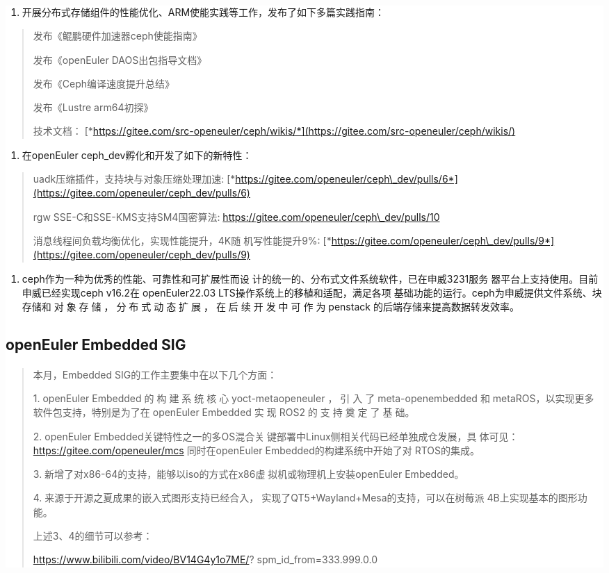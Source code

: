 1.  开展分布式存储组件的性能优化、ARM使能实践等⼯作，发布了如下多篇实践指南：

> 发布《鲲鹏硬件加速器ceph使能指南》
>
> 发布《openEuler DAOS出包指导⽂档》
>
> 发布《Ceph编译速度提升总结》
>
> 发布《Lustre arm64初探》
>
> 技术⽂档：
> [*https://gitee.com/src-openeuler/ceph/wikis/*](https://gitee.com/src-openeuler/ceph/wikis/)

1.  在openEuler ceph\_dev孵化和开发了如下的新特性：

> uadk压缩插件，⽀持块与对象压缩处理加速:
> [*https://gitee.com/openeuler/ceph\_dev/pulls/6*](https://gitee.com/openeuler/ceph_dev/pulls/6)
>
> rgw SSE-C和SSE-KMS⽀持SM4国密算法:
> https://gitee.com/openeuler/ceph\_dev/pulls/10
>
> 消息线程间负载均衡优化，实现性能提升，4K随 机写性能提升9%:
> [*https://gitee.com/openeuler/ceph\_dev/pulls/9*](https://gitee.com/openeuler/ceph_dev/pulls/9)

1.  ceph作为⼀种为优秀的性能、可靠性和可扩展性⽽设
    计的统⼀的、分布式⽂件系统软件，已在申威3231服务
    器平台上⽀持使⽤。⽬前申威已经实现ceph v16.2在 openEuler22.03
    LTS操作系统上的移植和适配，满⾜各项
    基础功能的运⾏。ceph为申威提供⽂件系统、块存储和 对 象 存 储 ， 分
    布 式 动 态 扩 展 ， 在 后 续 开 发 中 可 作 为 penstack
    的后端存储来提⾼数据转发效率。

openEuler Embedded SIG 
-----------------------

> 本⽉，Embedded SIG的⼯作主要集中在以下⼏个⽅⾯：
>
> 1\. openEuler Embedded 的 构 建 系 统 核 ⼼ yoct-metaopeneuler ， 引 ⼊
> 了 meta-openembedded 和 metaROS，以实现更多软件包⽀持，特别是为了在
> openEuler Embedded 实 现 ROS2 的 ⽀ 持 奠 定 了 基 础。
>
> 2\. openEuler Embedded关键特性之⼀的多OS混合关
> 键部署中Linux侧相关代码已经单独成仓发展，具
> 体可⻅：https://gitee.com/openeuler/mcs 同时在openEuler
> Embedded的构建系统中开始了对 RTOS的集成。
>
> 3\. 新增了对x86-64的⽀持，能够以iso的⽅式在x86虚
> 拟机或物理机上安装openEuler Embedded。
>
> 4\. 来源于开源之夏成果的嵌⼊式图形⽀持已经合⼊，
> 实现了QT5+Wayland+Mesa的⽀持，可以在树莓派 4B上实现基本的图形功能。
>
> 上述3、4的细节可以参考：
>
> https://www.bilibili.com/video/BV14G4y1o7ME/?
> spm\_id\_from=333.999.0.0
